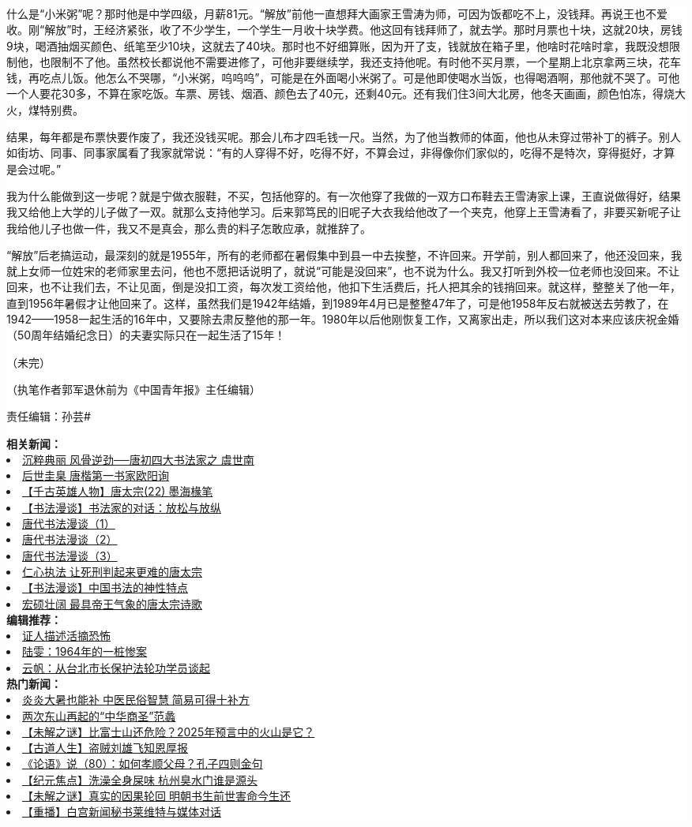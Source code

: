 <p class="p1">什么是“小米粥”呢？那时他是中学四级，月薪81元。“解放”前他一直想拜大画家王雪涛为师，可因为饭都吃不上，没钱拜。再说王也不爱收。刚“解放”时，王经济紧张，收了不少学生，一个学生一月收十块学费。他这回有钱拜师了，就去学。那时月票也十块，这就20块，房钱9块，喝酒抽烟买颜色、纸笔至少10块，这就去了40块。那时也不好细算账，因为开了支，钱就放在箱子里，他啥时花啥时拿，我既没想限制他，也限制不了他。虽然校长都说他不需要进修了，可他非要继续学，我还支持他呢。有时他不买月票，一个星期上北京拿两三块，花车钱，再吃点儿饭。他怎么不哭哪，“小米粥，呜呜呜”，可能是在外面喝小米粥了。可是他即使喝水当饭，也得喝酒啊，那他就不哭了。可他一个人要花30多，不算在家吃饭。车票、房钱、烟酒、颜色去了40元，还剩40元。还有我们住3间大北房，他冬天画画，颜色怕冻，得烧大火，煤特别费。</p>
<p class="p1">结果，每年都是布票快要作废了，我还没钱买呢。那会儿布才四毛钱一尺。当然，为了他当教师的体面，他也从未穿过带补丁的裤子。别人如街坊、同事、同事家属看了我家就常说：“有的人穿得不好，吃得不好，不算会过，非得像你们家似的，吃得不是特次，穿得挺好，才算是会过呢。”</p>
<p class="p1">我为什么能做到这一步呢？就是宁做衣服鞋，不买，包括他穿的。有一次他穿了我做的一双方口布鞋去王雪涛家上课，王直说做得好，结果我又给他上大学的儿子做了一双。就那么支持他学习。后来郭笃民的旧呢子大衣我给他改了一个夹克，他穿上王雪涛看了，非要买新呢子让我给他儿子也做一件，我又不是真会，那么贵的料子怎敢应承，就推辞了。</p>
<p class="p1"><span class="s1">“解放”后老搞运动，最深刻的就是</span><span class="s2">1955</span><span class="s1">年，所有的老师都在暑假集中到县一中去挨整，不许回来。开学前，别人都回来了，他还没回来，我就上女师一位姓宋的老师家里去问，他也不愿把话说明了，就说</span><span class="s2">“</span><span class="s1">可能是没回来</span><span class="s2">”</span><span class="s1">，也不说为什么。我又打听到外校一位老师也没回来。不让回来，也不让我们去，不让见面，倒是没扣工资，每次发工资给他，他扣下生活费后，托人把其余的钱捎回来。就这样，整整关了他一年，直到</span><span class="s2">1956</span><span class="s1">年暑假才让他回来了。这样，虽然我们是</span><span class="s2">1942</span><span class="s1">年结婚，到</span><span class="s2">1989</span><span class="s1">年</span><span class="s2">4</span><span class="s1">月已是整整</span><span class="s2">47</span><span class="s1">年了，可是他</span><span class="s2">1958</span><span class="s1">年反右就被送去劳教了，在</span><span class="s2">1942——1958</span><span class="s1">一起生活的</span><span class="s2">16</span><span class="s1">年中，又要除去肃反整他的那一年。</span><span class="s2">1980</span><span class="s1">年以后他刚恢复工作，又离家出走，所以我们这对本来应该庆祝金婚（</span><span class="s2">50</span><span class="s1">周年结婚纪念日）的夫妻实际只在一起生活了</span><span class="s2">15</span><span class="s1">年！</span></p>
<p>（未完）</p>
<p>（执笔作者郭军退休前为《中国青年报》主任编辑）</p>
<p>责任编辑：孙芸#</p>
<strong>相关新闻：</strong>
<li><a href="https://github.com/920513/djy/blob/master/gb/11/6/12/n3284139.md#1">沉粹典丽 风骨逆劲──唐初四大书法家之 虞世南</a></li>
<li><a href="https://github.com/920513/djy/blob/master/gb/11/10/7/n3394783.md#1">后世圭臬 唐楷第一书家欧阳询</a></li>
<li><a href="https://github.com/920513/djy/blob/master/gb/16/7/2/n8059920.md#1">【千古英雄人物】唐太宗(22) 墨海椽笔</a></li>
<li><a href="https://github.com/920513/djy/blob/master/gb/17/5/12/n9133922.md#1">【书法漫谈】书法家的对话：放松与放纵</a></li>
<li><a href="https://github.com/920513/djy/blob/master/gb/17/5/20/n9163925.md#1">唐代书法漫谈（1）</a></li>
<li><a href="https://github.com/920513/djy/blob/master/gb/17/5/20/n9163955.md#1">唐代书法漫谈（2）</a></li>
<li><a href="https://github.com/920513/djy/blob/master/gb/17/5/20/n9163956.md#1">唐代书法漫谈（3）</a></li>
<li><a href="https://github.com/920513/djy/blob/master/gb/19/1/16/n10979954.md#1">仁心执法 让死刑判起来更难的唐太宗</a></li>
<li><a href="https://github.com/920513/djy/blob/master/gb/22/1/16/n13507994.md#1">【书法漫谈】中国书法的神性特点</a></li>
<li><a href="https://github.com/920513/djy/blob/master/gb/23/6/29/n14025211.md#1">宏硕壮阔 最具帝王气象的唐太宗诗歌</a></li>
<strong>编辑推荐：</strong>
<li><a href="https://github.com/1992513/djy/blob/master/gb/16/8/7/n8177641.md?dfh#1" target="_blank">证人描述活摘恐怖</a></li><li><a href="https://github.com/1992513/djy/blob/master/gb/17/10/22/n9759413.md#1" target="_blank">陆雯：1964年的一桩惨案</a></li><li><a href="https://github.com/1992513/djy/blob/master/gb/14/12/28/n4328405.md#1" target="_blank">云帆：从台北市长保护法轮功学员谈起</a></li>
<strong>热门新闻：</strong>
<li><a href="https://github.com/1992513/djy/blob/master/gb/19/7/23/n11403562.md#1">炎炎大暑也能补 中医民俗智慧 简易可得十补方</a></li>
<li><a href="https://github.com/1992513/djy/blob/master/gb/16/4/19/n7572375.md#1">两次东山再起的“中华商圣”范蠡</a></li>
<li><a href="https://github.com/1992513/djy/blob/master/gb/25/7/16/n14553023.md#1">【未解之谜】比富士山还危险？2025年预言中的火山是它？</a></li>
<li><a href="https://github.com/1992513/djy/blob/master/gb/24/12/6/n14385712.md#1">【古道人生】盗贼刘雄飞知恩厚报</a></li>
<li><a href="https://github.com/1992513/djy/blob/master/gb/25/7/12/n14550214.md#1">《论语》说（80）：如何孝顺父母？孔子四则金句</a></li>
<li><a href="https://github.com/1992513/djy/blob/master/gb/25/7/21/n14557344.md#1">【纪元焦点】洗澡全身屎味 杭州臭水门谁是源头</a></li>
<li><a href="https://github.com/1992513/djy/blob/master/gb/25/7/20/n14555810.md#1">【未解之谜】真实的因果轮回 明朝书生前世害命今生还</a></li>
<li><a href="https://github.com/1992513/djy/blob/master/gb/25/7/21/n14557468.md#1">【重播】白宫新闻秘书莱维特与媒体对话</a></li>